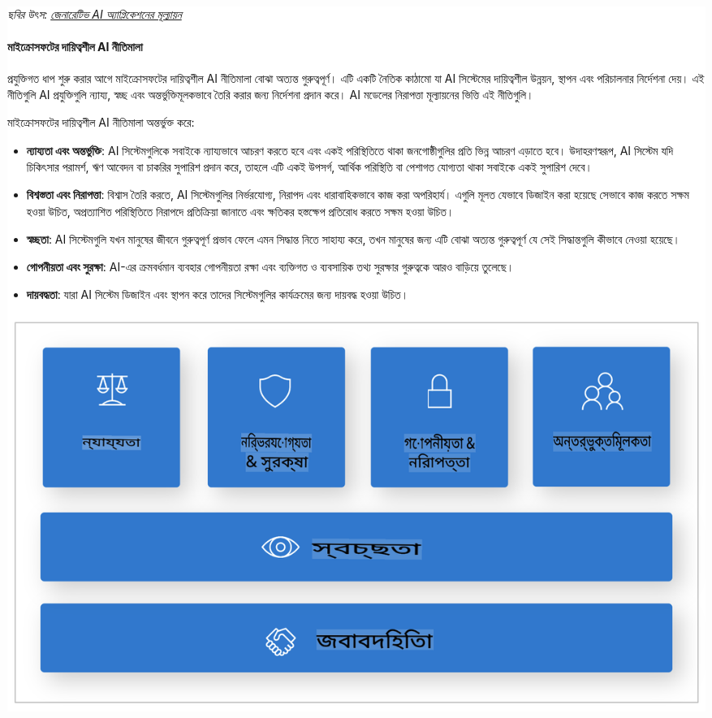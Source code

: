 *ছবির উৎস: [জেনারেটিভ AI অ্যাপ্লিকেশনের মূল্যায়ন](https://learn.microsoft.com/azure/ai-studio/concepts/evaluation-approach-gen-ai?wt.mc_id%3Dstudentamb_279723)*

#### মাইক্রোসফটের দায়িত্বশীল AI নীতিমালা

প্রযুক্তিগত ধাপ শুরু করার আগে মাইক্রোসফটের দায়িত্বশীল AI নীতিমালা বোঝা অত্যন্ত গুরুত্বপূর্ণ। এটি একটি নৈতিক কাঠামো যা AI সিস্টেমের দায়িত্বশীল উন্নয়ন, স্থাপন এবং পরিচালনার নির্দেশনা দেয়। এই নীতিগুলি AI প্রযুক্তিগুলি ন্যায্য, স্বচ্ছ এবং অন্তর্ভুক্তিমূলকভাবে তৈরি করার জন্য নির্দেশনা প্রদান করে। AI মডেলের নিরাপত্তা মূল্যায়নের ভিত্তি এই নীতিগুলি।

মাইক্রোসফটের দায়িত্বশীল AI নীতিমালা অন্তর্ভুক্ত করে:

- **ন্যায্যতা এবং অন্তর্ভুক্তি**: AI সিস্টেমগুলিকে সবাইকে ন্যায্যভাবে আচরণ করতে হবে এবং একই পরিস্থিতিতে থাকা জনগোষ্ঠীগুলির প্রতি ভিন্ন আচরণ এড়াতে হবে। উদাহরণস্বরূপ, AI সিস্টেম যদি চিকিৎসার পরামর্শ, ঋণ আবেদন বা চাকরির সুপারিশ প্রদান করে, তাহলে এটি একই উপসর্গ, আর্থিক পরিস্থিতি বা পেশাগত যোগ্যতা থাকা সবাইকে একই সুপারিশ দেবে।

- **বিশ্বস্ততা এবং নিরাপত্তা**: বিশ্বাস তৈরি করতে, AI সিস্টেমগুলির নির্ভরযোগ্য, নিরাপদ এবং ধারাবাহিকভাবে কাজ করা অপরিহার্য। এগুলি মূলত যেভাবে ডিজাইন করা হয়েছে সেভাবে কাজ করতে সক্ষম হওয়া উচিত, অপ্রত্যাশিত পরিস্থিতিতে নিরাপদে প্রতিক্রিয়া জানাতে এবং ক্ষতিকর হস্তক্ষেপ প্রতিরোধ করতে সক্ষম হওয়া উচিত।

- **স্বচ্ছতা**: AI সিস্টেমগুলি যখন মানুষের জীবনে গুরুত্বপূর্ণ প্রভাব ফেলে এমন সিদ্ধান্ত নিতে সাহায্য করে, তখন মানুষের জন্য এটি বোঝা অত্যন্ত গুরুত্বপূর্ণ যে সেই সিদ্ধান্তগুলি কীভাবে নেওয়া হয়েছে।

- **গোপনীয়তা এবং সুরক্ষা**: AI-এর ক্রমবর্ধমান ব্যবহার গোপনীয়তা রক্ষা এবং ব্যক্তিগত ও ব্যবসায়িক তথ্য সুরক্ষার গুরুত্বকে আরও বাড়িয়ে তুলেছে।

- **দায়বদ্ধতা**: যারা AI সিস্টেম ডিজাইন এবং স্থাপন করে তাদের সিস্টেমগুলির কার্যক্রমের জন্য দায়বদ্ধ হওয়া উচিত।

![ফিল হাব।](../../../../../../translated_images/responsibleai2.93a32c6cd88ec3e57ec73a8c81717cd74ba27d2cd6d500097c82d79ac49726d7.bn.png)
